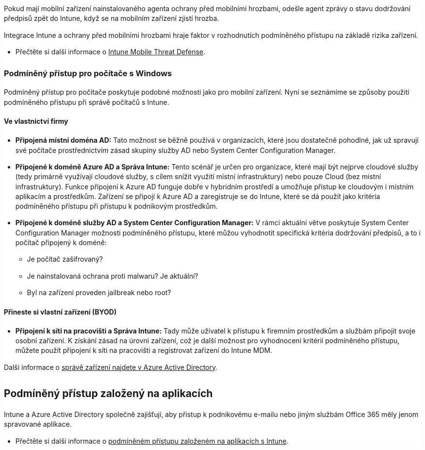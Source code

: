 Pokud mají mobilní zařízení nainstalovaného agenta ochrany před mobilními hrozbami, odešle agent zprávy o stavu dodržování předpisů zpět do Intune, když se na mobilním zařízení zjistí hrozba.

Integrace Intune a ochrany před mobilními hrozbami hraje faktor v rozhodnutích podmíněného přístupu na základě rizika zařízení.

- Přečtěte si další informace o [Intune Mobile Threat Defense](mobile-threat-defense.md).

### <a name="conditional-access-for-windows-pcs"></a>Podmíněný přístup pro počítače s Windows

Podmíněný přístup pro počítače poskytuje podobné možnosti jako pro mobilní zařízení. Nyní se seznámíme se způsoby použití podmíněného přístupu při správě počítačů s Intune.

#### <a name="corporate-owned"></a>Ve vlastnictví firmy

- **Připojená místní doména AD:** Tato možnost se běžně používá v organizacích, které jsou dostatečně pohodlné, jak už spravují své počítače prostřednictvím zásad skupiny služby AD nebo System Center Configuration Manager.

- **Připojené k doméně Azure AD a Správa Intune:** Tento scénář je určen pro organizace, které mají být nejprve cloudové služby (tedy primárně využívají cloudové služby, s cílem snížit využití místní infrastruktury) nebo pouze Cloud (bez místní infrastruktury). Funkce připojení k Azure AD funguje dobře v hybridním prostředí a umožňuje přístup ke cloudovým i místním aplikacím a prostředkům. Zařízení se připojí k Azure AD a zaregistruje se do Intune, které se dá použít jako kritéria podmíněného přístupu při přístupu k podnikovým prostředkům.

- **Připojené k doméně služby AD a System Center Configuration Manager:** V rámci aktuální větve poskytuje System Center Configuration Manager možnosti podmíněného přístupu, které můžou vyhodnotit specifická kritéria dodržování předpisů, a to i počítač připojený k doméně:

  - Je počítač zašifrovaný?

  - Je nainstalovaná ochrana proti malwaru? Je aktuální?

  - Byl na zařízení proveden jailbreak nebo root?

#### <a name="bring-your-own-device-byod"></a>Přineste si vlastní zařízení (BYOD)

- **Připojení k síti na pracovišti a Správa Intune:** Tady může uživatel k přístupu k firemním prostředkům a službám připojit svoje osobní zařízení. K získání zásad na úrovni zařízení, což je další možnost pro vyhodnocení kritérií podmíněného přístupu, můžete použít připojení k síti na pracovišti a registrovat zařízení do Intune MDM.

Další informace o [správě zařízení najdete v Azure Active Directory](https://docs.microsoft.com/azure/active-directory/devices/overview).

## <a name="app-based-conditional-access"></a>Podmíněný přístup založený na aplikacích

Intune a Azure Active Directory společně zajišťují, aby přístup k podnikovému e-mailu nebo jiným službám Office 365 měly jenom spravované aplikace.

- Přečtěte si další informace o [podmíněném přístupu založeném na aplikacích s Intune](app-based-conditional-access-intune.md).
